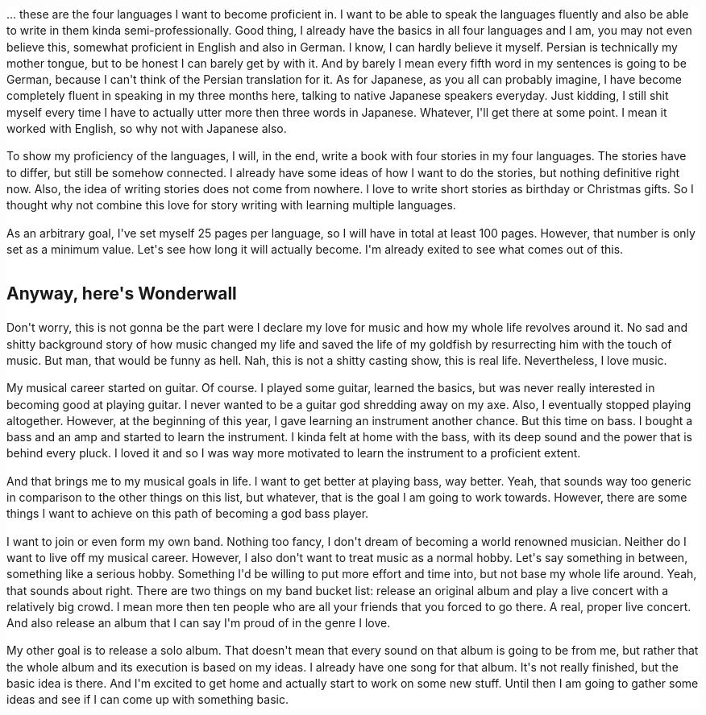 ... these are the four languages I want to become proficient in. I want to be able to speak the languages fluently and also be able to write in them kinda semi-professionally. Good thing, I already have the basics in all four languages and I am, you may not even believe this, somewhat proficient in English and also in German. I know, I can hardly believe it myself. Persian is technically my mother tongue, but to be honest I can barely get by with it. And by barely I mean every fifth word in my sentences is going to be German, because I can't think of the Persian translation for it. As for Japanese, as you all can probably imagine, I have become completely fluent in speaking in my three months here, talking to native Japanese speakers everyday. Just kidding, I still shit myself every time I have to actually utter more then three words in Japanese. Whatever, I'll get there at some point. I mean it worked with English, so why not with Japanese also.

To show my proficiency of the languages, I will, in the end, write a book with four stories in my four languages. The stories have to differ, but still be somehow connected. I already have some ideas of how I want to do the stories, but nothing definitive right now. Also, the idea of writing stories does not come from nowhere. I love to write short stories as birthday or Christmas gifts. So I thought why not combine this love for story writing with learning multiple languages.

As an arbitrary goal, I've set myself 25 pages per language, so I will have in total at least 100 pages. However, that number is only set as a minimum value. Let's see how long it will actually become. I'm already exited to see what comes out of this.

## Anyway, here's Wonderwall

Don't worry, this is not gonna be the part were I declare my love for music and how my whole life revolves around it. No sad and shitty background story of how music changed my life and saved the life of my goldfish by resurrecting him with the touch of music. But man, that would be funny as hell. Nah, this is not a shitty casting show, this is real life. Nevertheless, I love music.

My musical career started on guitar. Of course. I played some guitar, learned the basics, but was never really interested in becoming good at playing guitar. I never wanted to be a guitar god shredding away on my axe. Also, I eventually stopped playing altogether. However, at the beginning of this year, I gave learning an instrument another chance. But this time on bass. I bought a bass and an amp and started to learn the instrument. I kinda felt at home with the bass, with its deep sound and the power that is behind every pluck. I loved it and so I was way more motivated to learn the instrument to a proficient extent.

And that brings me to my musical goals in life. I want to get better at playing bass, way better. Yeah, that sounds way too generic in comparison to the other things on this list, but whatever, that is the goal I am going to work towards. However, there are some things I want to achieve on this path of becoming a god bass player.

I want to join or even form my own band. Nothing too fancy, I don't dream of becoming a world renowned musician. Neither do I want to live off my musical career. However, I also don't want to treat music as a normal hobby. Let's say something in between, something like a serious hobby. Something I'd be willing to put more effort and time into, but not base my whole life around. Yeah, that sounds about right. There are two things on my band bucket list: release an original album and play a live concert with a relatively big crowd. I mean more then ten people who are all your friends that you forced to go there. A real, proper live concert. And also release an album that I can say I'm proud of in the genre I love.

My other goal is to release a solo album. That doesn't mean that every sound on that album is going to be from me, but rather that the whole album and its execution is based on my ideas. I already have one song for that album. It's not really finished, but the basic idea is there. And I'm excited to get home and actually start to work on some new stuff. Until then I am going to gather some ideas and see if I can come up with something basic.
